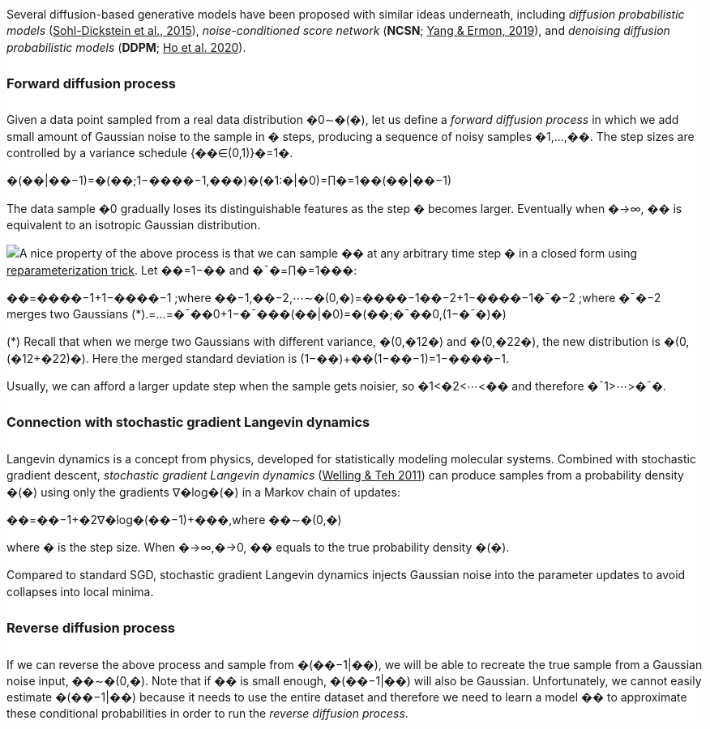 ### 

Several diffusion-based generative models have been proposed with similar ideas underneath, including *diffusion probabilistic models* ([Sohl-Dickstein et al., 2015](https://arxiv.org/abs/1503.03585)), *noise-conditioned score network* (**NCSN**; [Yang & Ermon, 2019](https://arxiv.org/abs/1907.05600)), and *denoising diffusion probabilistic models* (**DDPM**; [Ho et al. 2020](https://arxiv.org/abs/2006.11239)).

### Forward diffusion process

### 

Given a data point sampled from a real data distribution �0∼�(�), let us define a *forward diffusion process* in which we add small amount of Gaussian noise to the sample in � steps, producing a sequence of noisy samples �1,…,��. The step sizes are controlled by a variance schedule {��∈(0,1)}�=1�.

�(��|��−1)=�(��;1−����−1,���)�(�1:�|�0)=∏�=1��(��|��−1)

The data sample �0 gradually loses its distinguishable features as the step � becomes larger. Eventually when �→∞, �� is equivalent to an isotropic Gaussian distribution.

![](https://cdn-images-1.medium.com/max/800/0*WMsduHnv9BagImv3.png)A nice property of the above process is that we can sample �� at any arbitrary time step � in a closed form using [reparameterization trick](https://lilianweng.github.io/posts/2018-08-12-vae/#reparameterization-trick). Let ��=1−�� and �¯�=∏�=1���:

��=����−1+1−����−1 ;where ��−1,��−2,⋯∼�(0,�)=����−1��−2+1−����−1�¯�−2 ;where �¯�−2 merges two Gaussians (\*).=…=�¯��0+1−�¯���(��|�0)=�(��;�¯��0,(1−�¯�)�)

(\*) Recall that when we merge two Gaussians with different variance, �(0,�12�) and �(0,�22�), the new distribution is �(0,(�12+�22)�). Here the merged standard deviation is (1−��)+��(1−��−1)=1−����−1.

Usually, we can afford a larger update step when the sample gets noisier, so �1<�2<⋯<�� and therefore �¯1>⋯>�¯�.

### Connection with stochastic gradient Langevin dynamics

### 

Langevin dynamics is a concept from physics, developed for statistically modeling molecular systems. Combined with stochastic gradient descent, *stochastic gradient Langevin dynamics* ([Welling & Teh 2011](https://www.stats.ox.ac.uk/~teh/research/compstats/WelTeh2011a.pdf)) can produce samples from a probability density �(�) using only the gradients ∇�log⁡�(�) in a Markov chain of updates:

��=��−1+�2∇�log⁡�(��−1)+���,where ��∼�(0,�)

where � is the step size. When �→∞,�→0, �� equals to the true probability density �(�).

Compared to standard SGD, stochastic gradient Langevin dynamics injects Gaussian noise into the parameter updates to avoid collapses into local minima.

### Reverse diffusion process

### 

If we can reverse the above process and sample from �(��−1|��), we will be able to recreate the true sample from a Gaussian noise input, ��∼�(0,�). Note that if �� is small enough, �(��−1|��) will also be Gaussian. Unfortunately, we cannot easily estimate �(��−1|��) because it needs to use the entire dataset and therefore we need to learn a model �� to approximate these conditional probabilities in order to run the *reverse diffusion process*.
